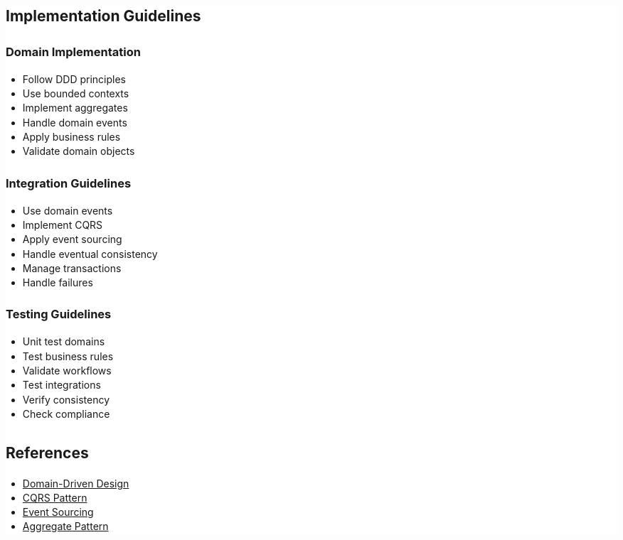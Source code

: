 ## Implementation Guidelines

### Domain Implementation
- Follow DDD principles
- Use bounded contexts
- Implement aggregates
- Handle domain events
- Apply business rules
- Validate domain objects

### Integration Guidelines
- Use domain events
- Implement CQRS
- Apply event sourcing
- Handle eventual consistency
- Manage transactions
- Handle failures

### Testing Guidelines
- Unit test domains
- Test business rules
- Validate workflows
- Test integrations
- Verify consistency
- Check compliance

## References
- [Domain-Driven Design](../reference/PATTERNS-CATALOG.md#ddd)
- [CQRS Pattern](../reference/PATTERNS-CATALOG.md#cqrs)
- [Event Sourcing](../reference/PATTERNS-CATALOG.md#event-sourcing)
- [Aggregate Pattern](../reference/PATTERNS-CATALOG.md#aggregates)
